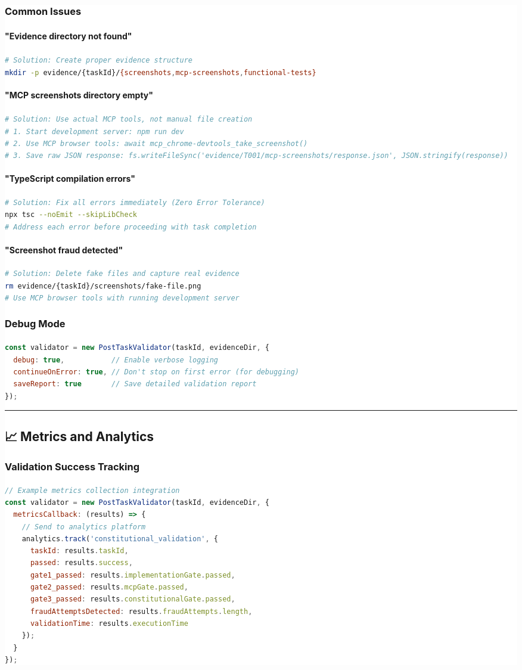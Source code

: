 ### Common Issues

#### "Evidence directory not found"
```bash
# Solution: Create proper evidence structure
mkdir -p evidence/{taskId}/{screenshots,mcp-screenshots,functional-tests}
```

#### "MCP screenshots directory empty"  
```bash
# Solution: Use actual MCP tools, not manual file creation
# 1. Start development server: npm run dev
# 2. Use MCP browser tools: await mcp_chrome-devtools_take_screenshot()
# 3. Save raw JSON response: fs.writeFileSync('evidence/T001/mcp-screenshots/response.json', JSON.stringify(response))
```

#### "TypeScript compilation errors"
```bash
# Solution: Fix all errors immediately (Zero Error Tolerance)
npx tsc --noEmit --skipLibCheck
# Address each error before proceeding with task completion
```

#### "Screenshot fraud detected"
```bash
# Solution: Delete fake files and capture real evidence  
rm evidence/{taskId}/screenshots/fake-file.png
# Use MCP browser tools with running development server
```

### Debug Mode

```javascript
const validator = new PostTaskValidator(taskId, evidenceDir, {
  debug: true,           // Enable verbose logging
  continueOnError: true, // Don't stop on first error (for debugging)
  saveReport: true       // Save detailed validation report
});
```

---

## 📈 **Metrics and Analytics**

### Validation Success Tracking

```javascript
// Example metrics collection integration
const validator = new PostTaskValidator(taskId, evidenceDir, {
  metricsCallback: (results) => {
    // Send to analytics platform
    analytics.track('constitutional_validation', {
      taskId: results.taskId,
      passed: results.success,
      gate1_passed: results.implementationGate.passed,
      gate2_passed: results.mcpGate.passed,
      gate3_passed: results.constitutionalGate.passed,
      fraudAttemptsDetected: results.fraudAttempts.length,
      validationTime: results.executionTime
    });
  }
});
```
